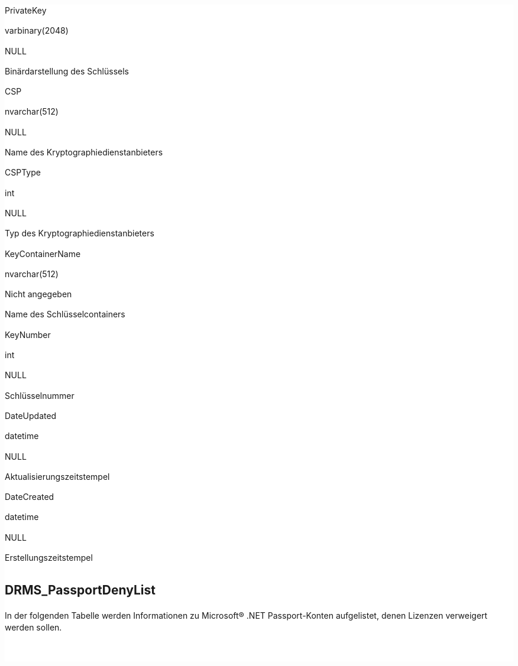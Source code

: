<tr class="even">
<td style="border:1px solid black;"><p>PrivateKey</p></td>
<td style="border:1px solid black;"><p>varbinary(2048)</p></td>
<td style="border:1px solid black;"><p>NULL</p></td>
<td style="border:1px solid black;"><p>Binärdarstellung des Schlüssels</p></td>
</tr>
<tr class="odd">
<td style="border:1px solid black;"><p>CSP</p></td>
<td style="border:1px solid black;"><p>nvarchar(512)</p></td>
<td style="border:1px solid black;"><p>NULL</p></td>
<td style="border:1px solid black;"><p>Name des Kryptographiedienstanbieters</p></td>
</tr>
<tr class="even">
<td style="border:1px solid black;"><p>CSPType</p></td>
<td style="border:1px solid black;"><p>int</p></td>
<td style="border:1px solid black;"><p>NULL</p></td>
<td style="border:1px solid black;"><p>Typ des Kryptographiedienstanbieters</p></td>
</tr>
<tr class="odd">
<td style="border:1px solid black;"><p>KeyContainerName</p></td>
<td style="border:1px solid black;"><p>nvarchar(512)</p></td>
<td style="border:1px solid black;"><p>Nicht angegeben</p></td>
<td style="border:1px solid black;"><p>Name des Schlüsselcontainers</p></td>
</tr>
<tr class="even">
<td style="border:1px solid black;"><p>KeyNumber</p></td>
<td style="border:1px solid black;"><p>int</p></td>
<td style="border:1px solid black;"><p>NULL</p></td>
<td style="border:1px solid black;"><p>Schlüsselnummer</p></td>
</tr>
<tr class="odd">
<td style="border:1px solid black;"><p>DateUpdated</p></td>
<td style="border:1px solid black;"><p>datetime</p></td>
<td style="border:1px solid black;"><p>NULL</p></td>
<td style="border:1px solid black;"><p>Aktualisierungszeitstempel</p></td>
</tr>
<tr class="even">
<td style="border:1px solid black;"><p>DateCreated</p></td>
<td style="border:1px solid black;"><p>datetime</p></td>
<td style="border:1px solid black;"><p>NULL</p></td>
<td style="border:1px solid black;"><p>Erstellungszeitstempel</p></td>
</tr>
</tbody>
</table>
  
DRMS\_PassportDenyList  
----------------------
  
In der folgenden Tabelle werden Informationen zu Microsoft® .NET Passport-Konten aufgelistet, denen Lizenzen verweigert werden sollen.
  
###  
